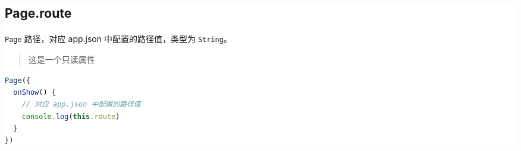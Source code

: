<a name="Page.route"></a>
## Page.route

`Page` 路径，对应 app.json 中配置的路径值，类型为 `String`。

> 这是一个只读属性


```javascript
Page({
  onShow() {
    // 对应 app.json 中配置的路径值
    console.log(this.route)
  }
})
```
